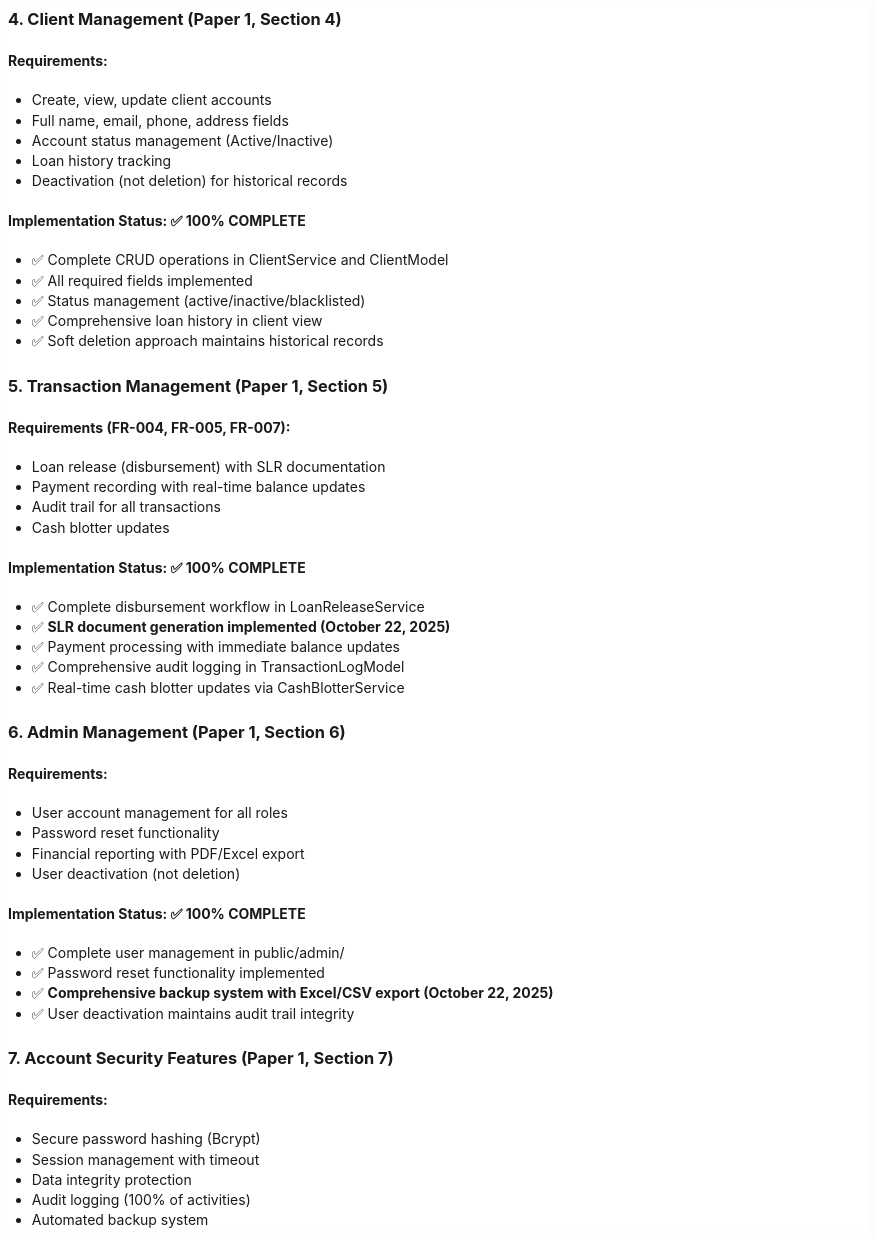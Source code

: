 ### 4. Client Management (Paper 1, Section 4)

#### Requirements:
- Create, view, update client accounts
- Full name, email, phone, address fields
- Account status management (Active/Inactive)
- Loan history tracking
- Deactivation (not deletion) for historical records

#### Implementation Status: ✅ **100% COMPLETE**
- ✅ Complete CRUD operations in ClientService and ClientModel
- ✅ All required fields implemented
- ✅ Status management (active/inactive/blacklisted)
- ✅ Comprehensive loan history in client view
- ✅ Soft deletion approach maintains historical records

### 5. Transaction Management (Paper 1, Section 5)

#### Requirements (FR-004, FR-005, FR-007):
- Loan release (disbursement) with SLR documentation
- Payment recording with real-time balance updates
- Audit trail for all transactions
- Cash blotter updates

#### Implementation Status: ✅ **100% COMPLETE**
- ✅ Complete disbursement workflow in LoanReleaseService
- ✅ **SLR document generation implemented (October 22, 2025)**
- ✅ Payment processing with immediate balance updates
- ✅ Comprehensive audit logging in TransactionLogModel
- ✅ Real-time cash blotter updates via CashBlotterService

### 6. Admin Management (Paper 1, Section 6)

#### Requirements:
- User account management for all roles
- Password reset functionality
- Financial reporting with PDF/Excel export
- User deactivation (not deletion)

#### Implementation Status: ✅ **100% COMPLETE**
- ✅ Complete user management in public/admin/
- ✅ Password reset functionality implemented
- ✅ **Comprehensive backup system with Excel/CSV export (October 22, 2025)**
- ✅ User deactivation maintains audit trail integrity

### 7. Account Security Features (Paper 1, Section 7)

#### Requirements:
- Secure password hashing (Bcrypt)
- Session management with timeout
- Data integrity protection
- Audit logging (100% of activities)
- Automated backup system
